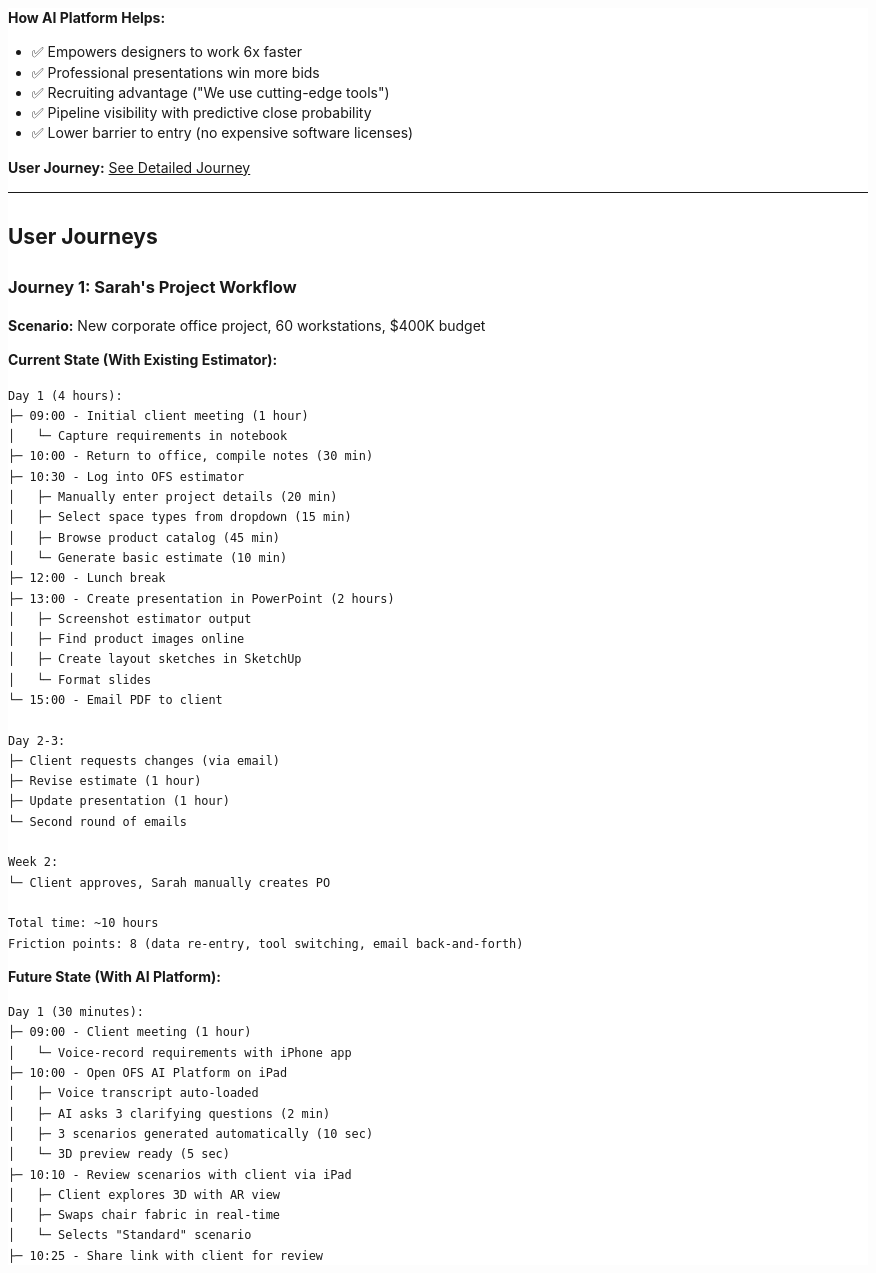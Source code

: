 **How AI Platform Helps:**
- ✅ Empowers designers to work 6x faster
- ✅ Professional presentations win more bids
- ✅ Recruiting advantage ("We use cutting-edge tools")
- ✅ Pipeline visibility with predictive close probability
- ✅ Lower barrier to entry (no expensive software licenses)

**User Journey:** [See Detailed Journey](#journey-5-davids-business-operations)

---

## User Journeys

### Journey 1: Sarah's Project Workflow

**Scenario:** New corporate office project, 60 workstations, $400K budget

**Current State (With Existing Estimator):**

```
Day 1 (4 hours):
├─ 09:00 - Initial client meeting (1 hour)
│   └─ Capture requirements in notebook
├─ 10:00 - Return to office, compile notes (30 min)
├─ 10:30 - Log into OFS estimator
│   ├─ Manually enter project details (20 min)
│   ├─ Select space types from dropdown (15 min)
│   ├─ Browse product catalog (45 min)
│   └─ Generate basic estimate (10 min)
├─ 12:00 - Lunch break
├─ 13:00 - Create presentation in PowerPoint (2 hours)
│   ├─ Screenshot estimator output
│   ├─ Find product images online
│   ├─ Create layout sketches in SketchUp
│   └─ Format slides
└─ 15:00 - Email PDF to client

Day 2-3:
├─ Client requests changes (via email)
├─ Revise estimate (1 hour)
├─ Update presentation (1 hour)
└─ Second round of emails

Week 2:
└─ Client approves, Sarah manually creates PO

Total time: ~10 hours
Friction points: 8 (data re-entry, tool switching, email back-and-forth)
```

**Future State (With AI Platform):**

```
Day 1 (30 minutes):
├─ 09:00 - Client meeting (1 hour)
│   └─ Voice-record requirements with iPhone app
├─ 10:00 - Open OFS AI Platform on iPad
│   ├─ Voice transcript auto-loaded
│   ├─ AI asks 3 clarifying questions (2 min)
│   ├─ 3 scenarios generated automatically (10 sec)
│   └─ 3D preview ready (5 sec)
├─ 10:10 - Review scenarios with client via iPad
│   ├─ Client explores 3D with AR view
│   ├─ Swaps chair fabric in real-time
│   └─ Selects "Standard" scenario
├─ 10:25 - Share link with client for review
```